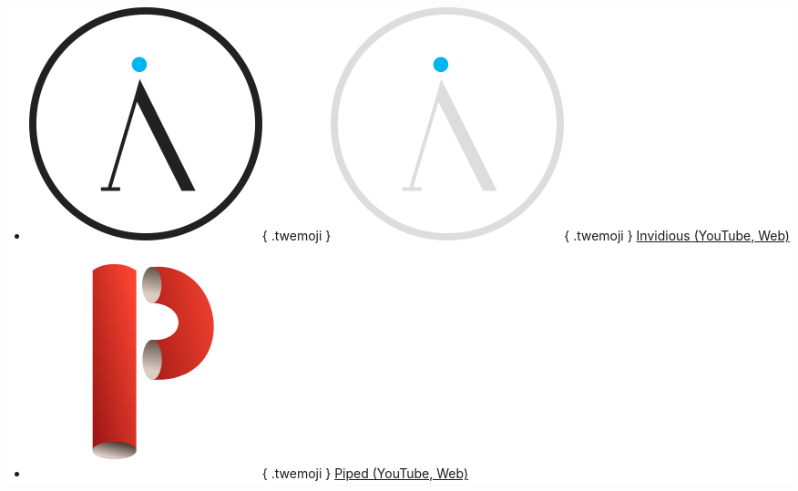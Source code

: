 - ![Invidious logo](assets/img/video-streaming/invidious.svg#only-light){ .twemoji }![Invidious logo](assets/img/video-streaming/invidious-dark.svg#only-dark){ .twemoji } [Invidious (YouTube, Web)](video-streaming.md#invidious)
- ![Logo Piped](assets/img/video-streaming/piped.svg){ .twemoji } [Piped (YouTube, Web)](video-streaming.md#piped)